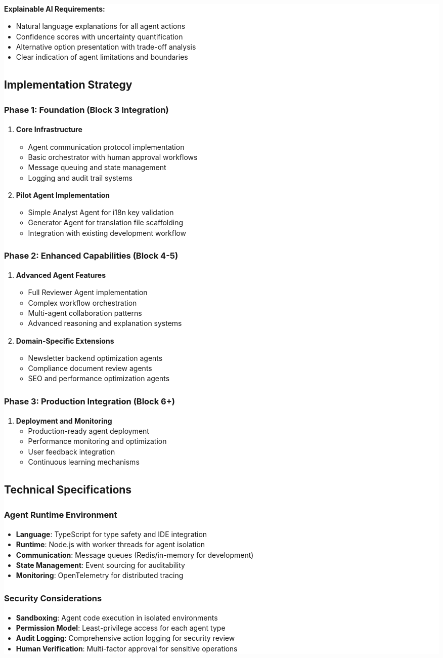 **Explainable AI Requirements:**
- Natural language explanations for all agent actions
- Confidence scores with uncertainty quantification
- Alternative option presentation with trade-off analysis
- Clear indication of agent limitations and boundaries

## Implementation Strategy

### Phase 1: Foundation (Block 3 Integration)
1. **Core Infrastructure**
   - Agent communication protocol implementation
   - Basic orchestrator with human approval workflows
   - Message queuing and state management
   - Logging and audit trail systems

2. **Pilot Agent Implementation**
   - Simple Analyst Agent for i18n key validation
   - Generator Agent for translation file scaffolding
   - Integration with existing development workflow

### Phase 2: Enhanced Capabilities (Block 4-5)
1. **Advanced Agent Features**
   - Full Reviewer Agent implementation
   - Complex workflow orchestration
   - Multi-agent collaboration patterns
   - Advanced reasoning and explanation systems

2. **Domain-Specific Extensions**
   - Newsletter backend optimization agents
   - Compliance document review agents
   - SEO and performance optimization agents

### Phase 3: Production Integration (Block 6+)
1. **Deployment and Monitoring**
   - Production-ready agent deployment
   - Performance monitoring and optimization
   - User feedback integration
   - Continuous learning mechanisms

## Technical Specifications

### Agent Runtime Environment
- **Language**: TypeScript for type safety and IDE integration
- **Runtime**: Node.js with worker threads for agent isolation
- **Communication**: Message queues (Redis/in-memory for development)
- **State Management**: Event sourcing for auditability
- **Monitoring**: OpenTelemetry for distributed tracing

### Security Considerations
- **Sandboxing**: Agent code execution in isolated environments
- **Permission Model**: Least-privilege access for each agent type
- **Audit Logging**: Comprehensive action logging for security review
- **Human Verification**: Multi-factor approval for sensitive operations
